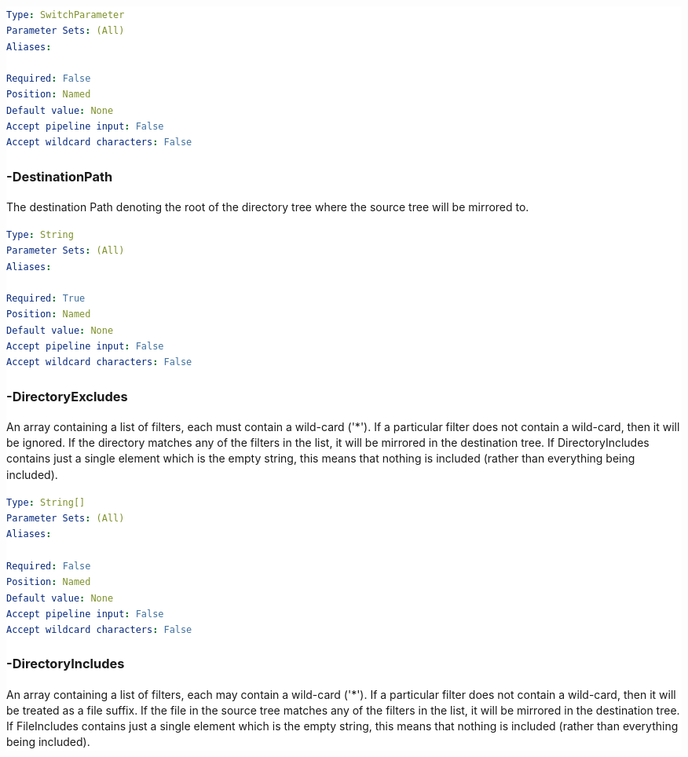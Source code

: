 ```yaml
Type: SwitchParameter
Parameter Sets: (All)
Aliases:

Required: False
Position: Named
Default value: None
Accept pipeline input: False
Accept wildcard characters: False
```

### -DestinationPath

The destination Path denoting the root of the directory tree where the source tree
will be mirrored to.

```yaml
Type: String
Parameter Sets: (All)
Aliases:

Required: True
Position: Named
Default value: None
Accept pipeline input: False
Accept wildcard characters: False
```

### -DirectoryExcludes

An array containing a list of filters, each must contain a wild-card ('*'). If a
particular filter does not contain a wild-card, then it will be ignored. If the directory
matches any of the filters in the list, it will be mirrored in the destination tree.
If DirectoryIncludes contains just a single element which is the empty string, this means
that nothing is included (rather than everything being included).

```yaml
Type: String[]
Parameter Sets: (All)
Aliases:

Required: False
Position: Named
Default value: None
Accept pipeline input: False
Accept wildcard characters: False
```

### -DirectoryIncludes

An array containing a list of filters, each may contain a wild-card ('*'). If a
particular filter does not contain a wild-card, then it will be treated as a file suffix.
If the file in the source tree matches any of the filters in the list, it will be mirrored
in the destination tree. If FileIncludes contains just a single element which is the empty
string, this means that nothing is included (rather than everything being included).
